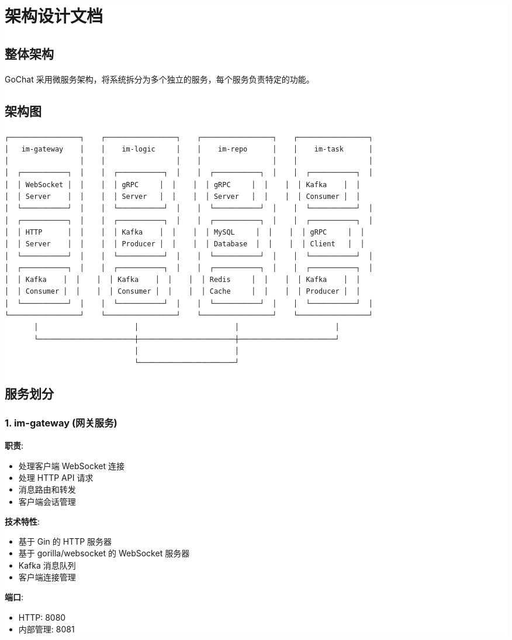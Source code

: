 # 架构设计文档

## 整体架构

GoChat 采用微服务架构，将系统拆分为多个独立的服务，每个服务负责特定的功能。

## 架构图

```
┌─────────────────┐    ┌─────────────────┐    ┌─────────────────┐    ┌─────────────────┐
│   im-gateway    │    │    im-logic     │    │    im-repo      │    │    im-task      │
│                 │    │                 │    │                 │    │                 │
│  ┌───────────┐  │    │  ┌───────────┐  │    │  ┌───────────┐  │    │  ┌───────────┐  │
│  │ WebSocket │  │    │  │ gRPC     │  │    │  │ gRPC     │  │    │  │ Kafka    │  │
│  │ Server    │  │    │  │ Server   │  │    │  │ Server   │  │    │  │ Consumer │  │
│  └───────────┘  │    │  └───────────┘  │    │  └───────────┘  │    │  └───────────┘  │
│  ┌───────────┐  │    │  ┌───────────┐  │    │  ┌───────────┐  │    │  ┌───────────┐  │
│  │ HTTP      │  │    │  │ Kafka    │  │    │  │ MySQL     │  │    │  │ gRPC     │  │
│  │ Server    │  │    │  │ Producer │  │    │  │ Database  │  │    │  │ Client   │  │
│  └───────────┘  │    │  └───────────┘  │    │  └───────────┘  │    │  └───────────┘  │
│  ┌───────────┐  │    │  ┌───────────┐  │    │  ┌───────────┐  │    │  ┌───────────┐  │
│  │ Kafka    │  │    │  │ Kafka    │  │    │  │ Redis     │  │    │  │ Kafka    │  │
│  │ Consumer │  │    │  │ Consumer │  │    │  │ Cache     │  │    │  │ Producer │  │
│  └───────────┘  │    │  └───────────┘  │    │  └───────────┘  │    │  └───────────┘  │
└─────────────────┘    └─────────────────┘    └─────────────────┘    └─────────────────┘
       │                       │                       │                       │
       └───────────────────────┼───────────────────────┼───────────────────────┘
                               │                       │
                               └───────────────────────┘
```

## 服务划分

### 1. im-gateway (网关服务)

**职责**:
- 处理客户端 WebSocket 连接
- 处理 HTTP API 请求
- 消息路由和转发
- 客户端会话管理

**技术特性**:
- 基于 Gin 的 HTTP 服务器
- 基于 gorilla/websocket 的 WebSocket 服务器
- Kafka 消息队列
- 客户端连接管理

**端口**:
- HTTP: 8080
- 内部管理: 8081
